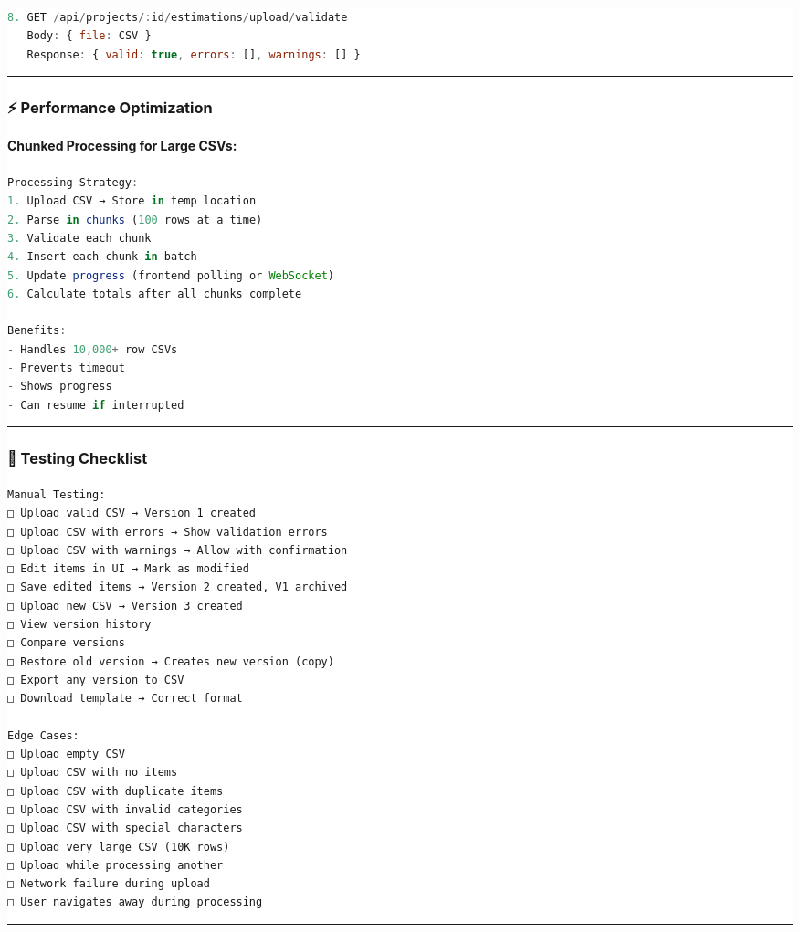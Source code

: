 ```javascript
8. GET /api/projects/:id/estimations/upload/validate
   Body: { file: CSV }
   Response: { valid: true, errors: [], warnings: [] }
```

---

### ⚡ Performance Optimization

#### Chunked Processing for Large CSVs:
```javascript
Processing Strategy:
1. Upload CSV → Store in temp location
2. Parse in chunks (100 rows at a time)
3. Validate each chunk
4. Insert each chunk in batch
5. Update progress (frontend polling or WebSocket)
6. Calculate totals after all chunks complete

Benefits:
- Handles 10,000+ row CSVs
- Prevents timeout
- Shows progress
- Can resume if interrupted
```

---

### 🧪 Testing Checklist

```
Manual Testing:
□ Upload valid CSV → Version 1 created
□ Upload CSV with errors → Show validation errors
□ Upload CSV with warnings → Allow with confirmation
□ Edit items in UI → Mark as modified
□ Save edited items → Version 2 created, V1 archived
□ Upload new CSV → Version 3 created
□ View version history
□ Compare versions
□ Restore old version → Creates new version (copy)
□ Export any version to CSV
□ Download template → Correct format

Edge Cases:
□ Upload empty CSV
□ Upload CSV with no items
□ Upload CSV with duplicate items
□ Upload CSV with invalid categories
□ Upload CSV with special characters
□ Upload very large CSV (10K rows)
□ Upload while processing another
□ Network failure during upload
□ User navigates away during processing
```

---